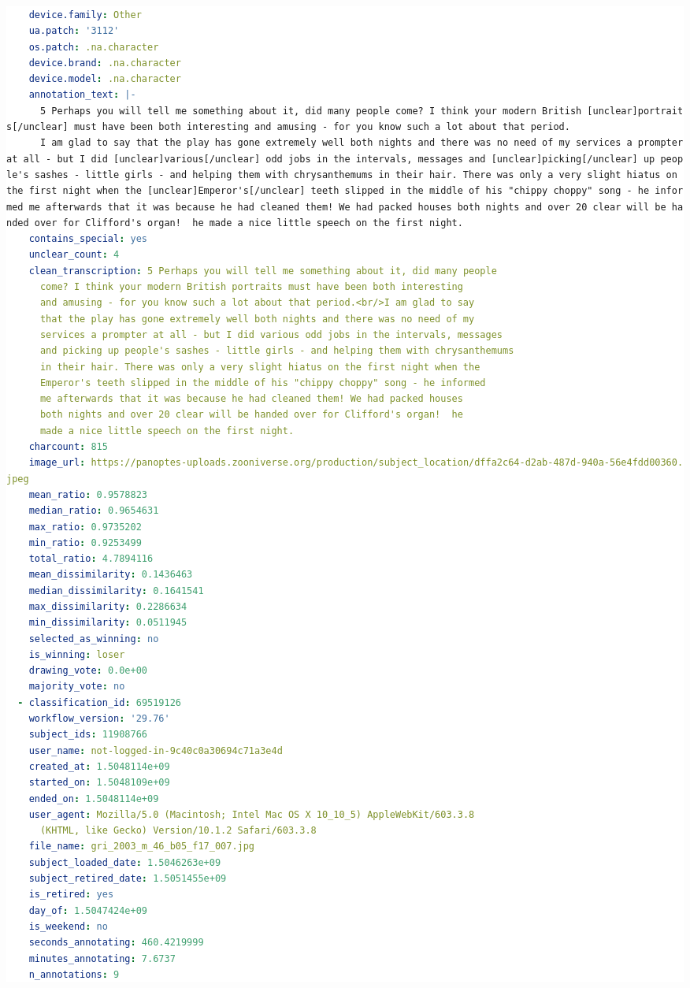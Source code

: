 ```yaml
    device.family: Other
    ua.patch: '3112'
    os.patch: .na.character
    device.brand: .na.character
    device.model: .na.character
    annotation_text: |-
      5 Perhaps you will tell me something about it, did many people come? I think your modern British [unclear]portraits[/unclear] must have been both interesting and amusing - for you know such a lot about that period.
      I am glad to say that the play has gone extremely well both nights and there was no need of my services a prompter at all - but I did [unclear]various[/unclear] odd jobs in the intervals, messages and [unclear]picking[/unclear] up people's sashes - little girls - and helping them with chrysanthemums in their hair. There was only a very slight hiatus on the first night when the [unclear]Emperor's[/unclear] teeth slipped in the middle of his "chippy choppy" song - he informed me afterwards that it was because he had cleaned them! We had packed houses both nights and over 20 clear will be handed over for Clifford's organ!  he made a nice little speech on the first night.
    contains_special: yes
    unclear_count: 4
    clean_transcription: 5 Perhaps you will tell me something about it, did many people
      come? I think your modern British portraits must have been both interesting
      and amusing - for you know such a lot about that period.<br/>I am glad to say
      that the play has gone extremely well both nights and there was no need of my
      services a prompter at all - but I did various odd jobs in the intervals, messages
      and picking up people's sashes - little girls - and helping them with chrysanthemums
      in their hair. There was only a very slight hiatus on the first night when the
      Emperor's teeth slipped in the middle of his "chippy choppy" song - he informed
      me afterwards that it was because he had cleaned them! We had packed houses
      both nights and over 20 clear will be handed over for Clifford's organ!  he
      made a nice little speech on the first night.
    charcount: 815
    image_url: https://panoptes-uploads.zooniverse.org/production/subject_location/dffa2c64-d2ab-487d-940a-56e4fdd00360.jpeg
    mean_ratio: 0.9578823
    median_ratio: 0.9654631
    max_ratio: 0.9735202
    min_ratio: 0.9253499
    total_ratio: 4.7894116
    mean_dissimilarity: 0.1436463
    median_dissimilarity: 0.1641541
    max_dissimilarity: 0.2286634
    min_dissimilarity: 0.0511945
    selected_as_winning: no
    is_winning: loser
    drawing_vote: 0.0e+00
    majority_vote: no
  - classification_id: 69519126
    workflow_version: '29.76'
    subject_ids: 11908766
    user_name: not-logged-in-9c40c0a30694c71a3e4d
    created_at: 1.5048114e+09
    started_on: 1.5048109e+09
    ended_on: 1.5048114e+09
    user_agent: Mozilla/5.0 (Macintosh; Intel Mac OS X 10_10_5) AppleWebKit/603.3.8
      (KHTML, like Gecko) Version/10.1.2 Safari/603.3.8
    file_name: gri_2003_m_46_b05_f17_007.jpg
    subject_loaded_date: 1.5046263e+09
    subject_retired_date: 1.5051455e+09
    is_retired: yes
    day_of: 1.5047424e+09
    is_weekend: no
    seconds_annotating: 460.4219999
    minutes_annotating: 7.6737
    n_annotations: 9
```